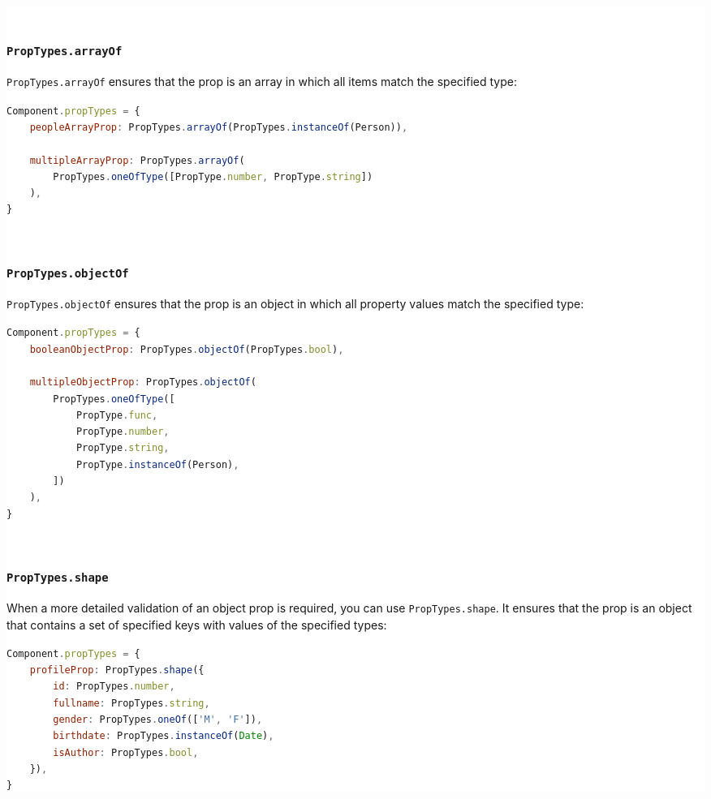 <br>

### `PropTypes.arrayOf`

`PropTypes.arrayOf` ensures that the prop is an array in which all items match the specified type:

```js
Component.propTypes = {
	peopleArrayProp: PropTypes.arrayOf(PropTypes.instanceOf(Person)),

	multipleArrayProp: PropTypes.arrayOf(
		PropTypes.oneOfType([PropType.number, PropType.string])
	),
}
```

<br>

### `PropTypes.objectOf`

`PropTypes.objectOf` ensures that the prop is an object in which all property values match the specified type:

```js
Component.propTypes = {
	booleanObjectProp: PropTypes.objectOf(PropTypes.bool),

	multipleObjectProp: PropTypes.objectOf(
		PropTypes.oneOfType([
			PropType.func,
			PropType.number,
			PropType.string,
			PropType.instanceOf(Person),
		])
	),
}
```

<br>

### `PropTypes.shape`

When a more detailed validation of an object prop is required, you can use `PropTypes.shape`. It ensures that the prop is an object that contains a set of specified keys with values of the specified types:

```js
Component.propTypes = {
	profileProp: PropTypes.shape({
		id: PropTypes.number,
		fullname: PropTypes.string,
		gender: PropTypes.oneOf(['M', 'F']),
		birthdate: PropTypes.instanceOf(Date),
		isAuthor: PropTypes.bool,
	}),
}
```

